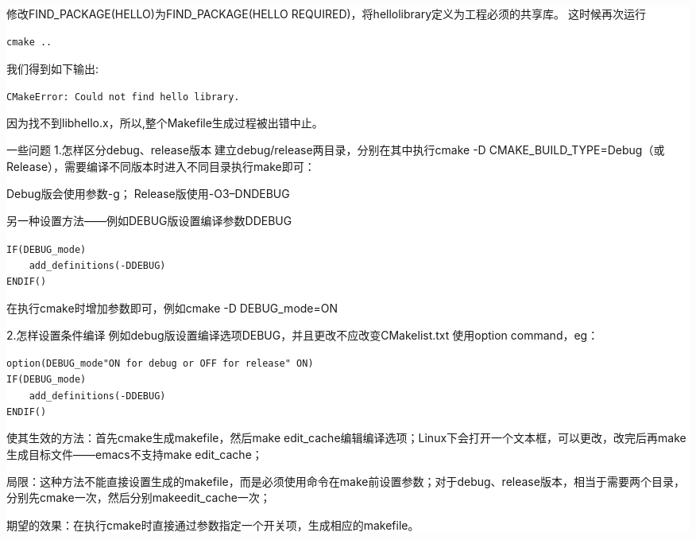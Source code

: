修改FIND_PACKAGE(HELLO)为FIND_PACKAGE(HELLO REQUIRED)，将hellolibrary定义为工程必须的共享库。 
这时候再次运行
```
cmake ..
```
我们得到如下输出:
```
CMakeError: Could not find hello library.
```
因为找不到libhello.x，所以,整个Makefile生成过程被出错中止。

一些问题
1.怎样区分debug、release版本 
建立debug/release两目录，分别在其中执行cmake -D CMAKE_BUILD_TYPE=Debug（或Release），需要编译不同版本时进入不同目录执行make即可：

Debug版会使用参数-g；
Release版使用-O3–DNDEBUG

另一种设置方法——例如DEBUG版设置编译参数DDEBUG
```
IF(DEBUG_mode)
    add_definitions(-DDEBUG)
ENDIF()
```
在执行cmake时增加参数即可，例如cmake -D DEBUG_mode=ON

2.怎样设置条件编译 
例如debug版设置编译选项DEBUG，并且更改不应改变CMakelist.txt 
使用option command，eg：
```
option(DEBUG_mode"ON for debug or OFF for release" ON)
IF(DEBUG_mode)
    add_definitions(-DDEBUG)
ENDIF()
```

使其生效的方法：首先cmake生成makefile，然后make edit_cache编辑编译选项；Linux下会打开一个文本框，可以更改，改完后再make生成目标文件——emacs不支持make edit_cache；

局限：这种方法不能直接设置生成的makefile，而是必须使用命令在make前设置参数；对于debug、release版本，相当于需要两个目录，分别先cmake一次，然后分别makeedit_cache一次；

期望的效果：在执行cmake时直接通过参数指定一个开关项，生成相应的makefile。